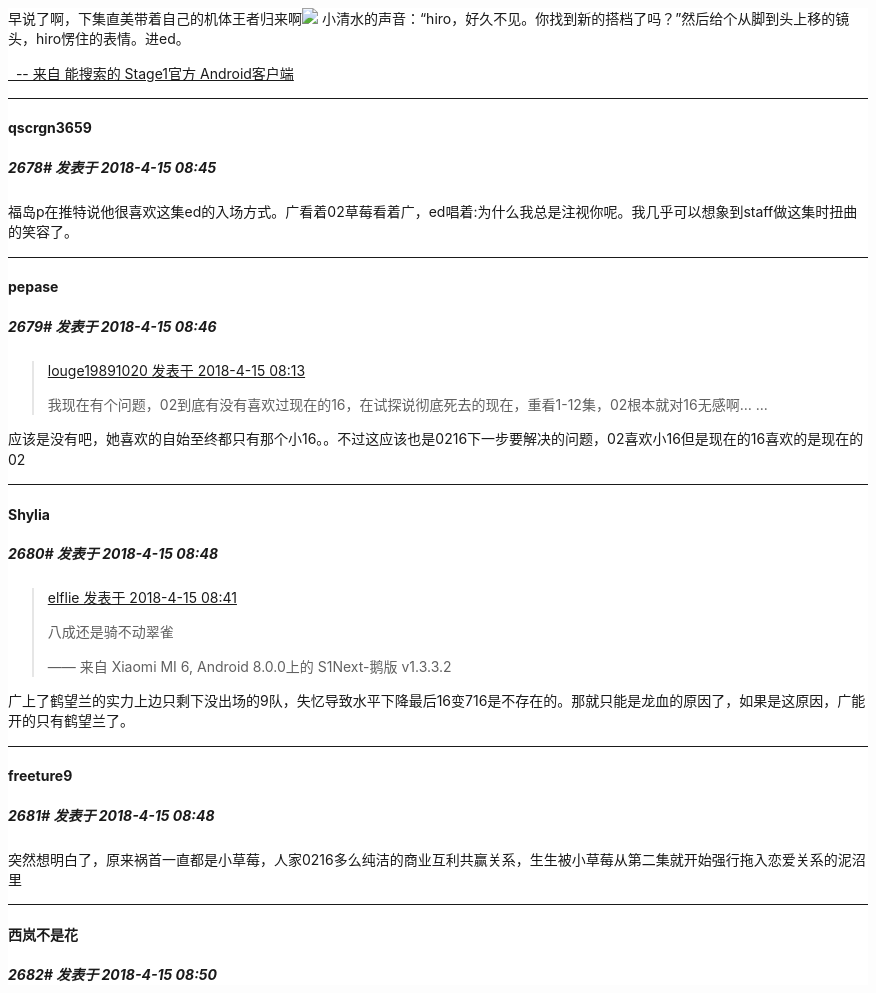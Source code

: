 早说了啊，下集直美带着自己的机体王者归来啊<img src="https://static.saraba1st.com/image/smiley/face2017/054.png" referrerpolicy="no-referrer">
小清水的声音：“hiro，好久不见。你找到新的搭档了吗？”然后给个从脚到头上移的镜头，hiro愣住的表情。进ed。

[  -- 来自 能搜索的 Stage1官方 Android客户端](https://www.coolapk.com/apk/140634)


-----

####  qscrgn3659  
##### 2678#       发表于 2018-4-15 08:45


福岛p在推特说他很喜欢这集ed的入场方式。广看着02草莓看着广，ed唱着:为什么我总是注视你呢。我几乎可以想象到staff做这集时扭曲的笑容了。


-----

####  pepase  
##### 2679#       发表于 2018-4-15 08:46


<blockquote><a href="httphttps://bbs.saraba1st.com/2b/forum.php?mod=redirect&amp;goto=findpost&amp;pid=39239218&amp;ptid=1628823" target="_blank">louge19891020 发表于 2018-4-15 08:13</a>

我现在有个问题，02到底有没有喜欢过现在的16，在试探说彻底死去的现在，重看1-12集，02根本就对16无感啊… ...</blockquote>
应该是没有吧，她喜欢的自始至终都只有那个小16。。不过这应该也是0216下一步要解决的问题，02喜欢小16但是现在的16喜欢的是现在的02


-----

####  Shylia  
##### 2680#       发表于 2018-4-15 08:48


<blockquote><a href="httphttps://bbs.saraba1st.com/2b/forum.php?mod=redirect&amp;goto=findpost&amp;pid=39239380&amp;ptid=1628823" target="_blank">elflie 发表于 2018-4-15 08:41</a>

八成还是骑不动翠雀


—— 来自 Xiaomi MI 6, Android 8.0.0上的 S1Next-鹅版 v1.3.3.2</blockquote>
广上了鹤望兰的实力上边只剩下没出场的9队，失忆导致水平下降最后16变716是不存在的。那就只能是龙血的原因了，如果是这原因，广能开的只有鹤望兰了。


-----

####  freeture9  
##### 2681#       发表于 2018-4-15 08:48


突然想明白了，原来祸首一直都是小草莓，人家0216多么纯洁的商业互利共赢关系，生生被小草莓从第二集就开始强行拖入恋爱关系的泥沼里


-----

####  西岚不是花  
##### 2682#       发表于 2018-4-15 08:50

